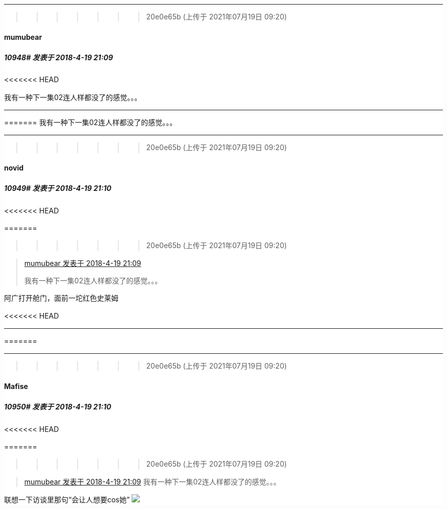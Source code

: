 
*****
>>>>>>> 20e0e65b (上传于 2021年07月19日 09:20)

####  mumubear  
##### 10948#       发表于 2018-4-19 21:09


<<<<<<< HEAD


我有一种下一集02连人样都没了的感觉。。。







*****
=======
我有一种下一集02连人样都没了的感觉。。。


*****
>>>>>>> 20e0e65b (上传于 2021年07月19日 09:20)

####  novid  
##### 10949#       发表于 2018-4-19 21:10


<<<<<<< HEAD

=======
>>>>>>> 20e0e65b (上传于 2021年07月19日 09:20)
<blockquote><a href="httphttps://bbs.saraba1st.com/2b/forum.php?mod=redirect&amp;goto=findpost&amp;pid=39298997&amp;ptid=1628823" target="_blank">mumubear 发表于 2018-4-19 21:09</a>

我有一种下一集02连人样都没了的感觉。。。</blockquote>
阿广打开舱门，面前一坨红色史莱姆


<<<<<<< HEAD





*****
=======
*****
>>>>>>> 20e0e65b (上传于 2021年07月19日 09:20)

####  Mafise  
##### 10950#       发表于 2018-4-19 21:10


<<<<<<< HEAD

=======
>>>>>>> 20e0e65b (上传于 2021年07月19日 09:20)
<blockquote><a href="httphttps://bbs.saraba1st.com/2b/forum.php?mod=redirect&amp;goto=findpost&amp;pid=39298997&amp;ptid=1628823" target="_blank">mumubear 发表于 2018-4-19 21:09</a>
我有一种下一集02连人样都没了的感觉。。。</blockquote>
联想一下访谈里那句“会让人想要cos她” <img src="https://static.saraba1st.com/image/smiley/face2017/037.png" referrerpolicy="no-referrer">
